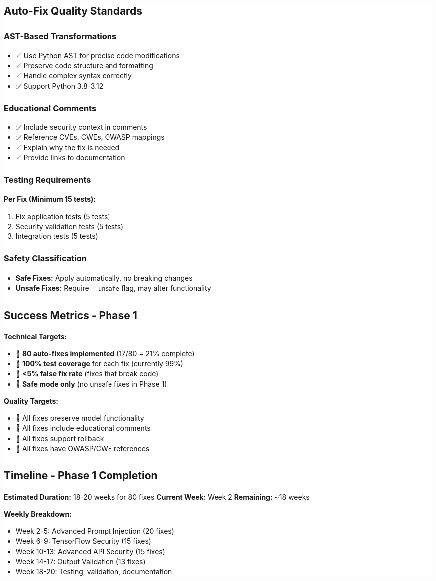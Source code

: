 ## Auto-Fix Quality Standards

### AST-Based Transformations
- ✅ Use Python AST for precise code modifications
- ✅ Preserve code structure and formatting
- ✅ Handle complex syntax correctly
- ✅ Support Python 3.8-3.12

### Educational Comments
- ✅ Include security context in comments
- ✅ Reference CVEs, CWEs, OWASP mappings
- ✅ Explain why the fix is needed
- ✅ Provide links to documentation

### Testing Requirements
**Per Fix (Minimum 15 tests):**
1. Fix application tests (5 tests)
2. Security validation tests (5 tests)
3. Integration tests (5 tests)

### Safety Classification
- **Safe Fixes:** Apply automatically, no breaking changes
- **Unsafe Fixes:** Require `--unsafe` flag, may alter functionality

## Success Metrics - Phase 1

**Technical Targets:**
- 🎯 **80 auto-fixes implemented** (17/80 = 21% complete)
- 🎯 **100% test coverage** for each fix (currently 99%)
- 🎯 **<5% false fix rate** (fixes that break code)
- 🎯 **Safe mode only** (no unsafe fixes in Phase 1)

**Quality Targets:**
- 🎯 All fixes preserve model functionality
- 🎯 All fixes include educational comments
- 🎯 All fixes support rollback
- 🎯 All fixes have OWASP/CWE references

## Timeline - Phase 1 Completion

**Estimated Duration:** 18-20 weeks for 80 fixes
**Current Week:** Week 2
**Remaining:** ~18 weeks

**Weekly Breakdown:**
- Week 2-5: Advanced Prompt Injection (20 fixes)
- Week 6-9: TensorFlow Security (15 fixes)
- Week 10-13: Advanced API Security (15 fixes)
- Week 14-17: Output Validation (13 fixes)
- Week 18-20: Testing, validation, documentation

